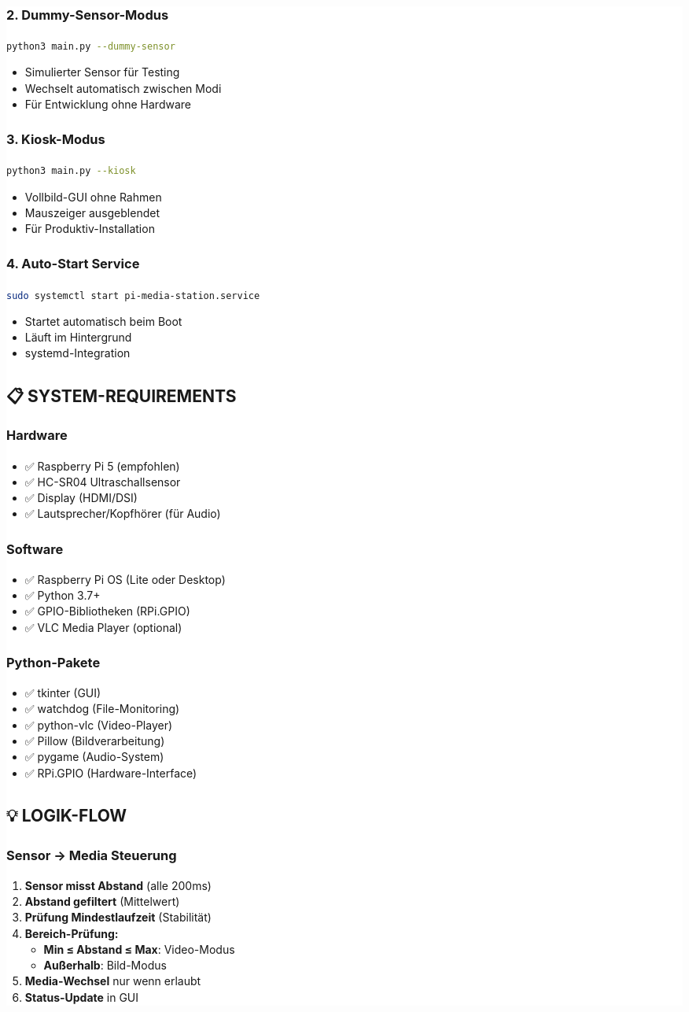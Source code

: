 ### 2. Dummy-Sensor-Modus
```bash
python3 main.py --dummy-sensor
```
- Simulierter Sensor für Testing
- Wechselt automatisch zwischen Modi
- Für Entwicklung ohne Hardware

### 3. Kiosk-Modus
```bash
python3 main.py --kiosk
```
- Vollbild-GUI ohne Rahmen
- Mauszeiger ausgeblendet
- Für Produktiv-Installation

### 4. Auto-Start Service
```bash
sudo systemctl start pi-media-station.service
```
- Startet automatisch beim Boot
- Läuft im Hintergrund
- systemd-Integration

## 📋 SYSTEM-REQUIREMENTS

### Hardware
- ✅ Raspberry Pi 5 (empfohlen)
- ✅ HC-SR04 Ultraschallsensor
- ✅ Display (HDMI/DSI)
- ✅ Lautsprecher/Kopfhörer (für Audio)

### Software
- ✅ Raspberry Pi OS (Lite oder Desktop)
- ✅ Python 3.7+
- ✅ GPIO-Bibliotheken (RPi.GPIO)
- ✅ VLC Media Player (optional)

### Python-Pakete
- ✅ tkinter (GUI)
- ✅ watchdog (File-Monitoring)
- ✅ python-vlc (Video-Player)
- ✅ Pillow (Bildverarbeitung)
- ✅ pygame (Audio-System)
- ✅ RPi.GPIO (Hardware-Interface)

## 💡 LOGIK-FLOW

### Sensor → Media Steuerung
1. **Sensor misst Abstand** (alle 200ms)
2. **Abstand gefiltert** (Mittelwert)
3. **Prüfung Mindestlaufzeit** (Stabilität)
4. **Bereich-Prüfung:**
   - **Min ≤ Abstand ≤ Max**: Video-Modus
   - **Außerhalb**: Bild-Modus
5. **Media-Wechsel** nur wenn erlaubt
6. **Status-Update** in GUI
